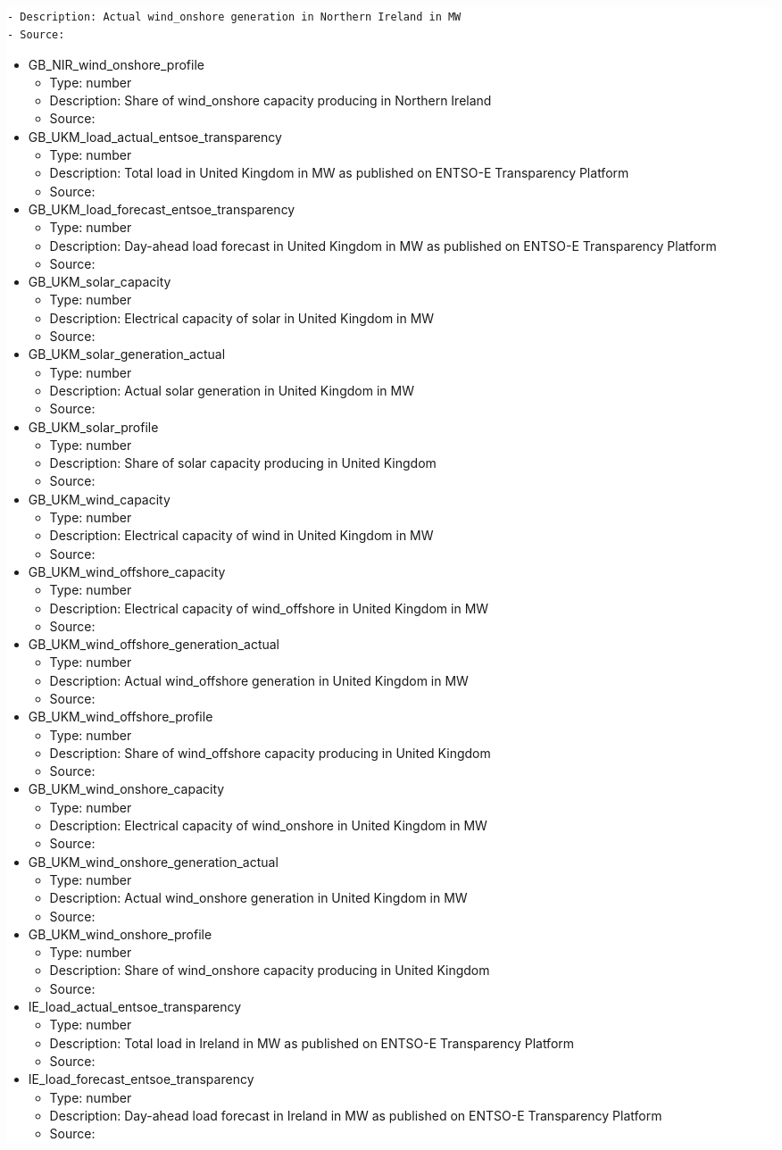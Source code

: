     - Description: Actual wind_onshore generation in Northern Ireland in MW
    - Source:
* GB_NIR_wind_onshore_profile
    - Type: number
    - Description: Share of wind_onshore capacity producing in Northern Ireland
    - Source:
* GB_UKM_load_actual_entsoe_transparency
    - Type: number
    - Description: Total load in United Kingdom in MW as published on ENTSO-E Transparency Platform
    - Source:
* GB_UKM_load_forecast_entsoe_transparency
    - Type: number
    - Description: Day-ahead load forecast in United Kingdom in MW as published on ENTSO-E Transparency Platform
    - Source:
* GB_UKM_solar_capacity
    - Type: number
    - Description: Electrical capacity of solar in United Kingdom in MW
    - Source:
* GB_UKM_solar_generation_actual
    - Type: number
    - Description: Actual solar generation in United Kingdom in MW
    - Source:
* GB_UKM_solar_profile
    - Type: number
    - Description: Share of solar capacity producing in United Kingdom
    - Source:
* GB_UKM_wind_capacity
    - Type: number
    - Description: Electrical capacity of wind in United Kingdom in MW
    - Source:
* GB_UKM_wind_offshore_capacity
    - Type: number
    - Description: Electrical capacity of wind_offshore in United Kingdom in MW
    - Source:
* GB_UKM_wind_offshore_generation_actual
    - Type: number
    - Description: Actual wind_offshore generation in United Kingdom in MW
    - Source:
* GB_UKM_wind_offshore_profile
    - Type: number
    - Description: Share of wind_offshore capacity producing in United Kingdom
    - Source:
* GB_UKM_wind_onshore_capacity
    - Type: number
    - Description: Electrical capacity of wind_onshore in United Kingdom in MW
    - Source:
* GB_UKM_wind_onshore_generation_actual
    - Type: number
    - Description: Actual wind_onshore generation in United Kingdom in MW
    - Source:
* GB_UKM_wind_onshore_profile
    - Type: number
    - Description: Share of wind_onshore capacity producing in United Kingdom
    - Source:
* IE_load_actual_entsoe_transparency
    - Type: number
    - Description: Total load in Ireland in MW as published on ENTSO-E Transparency Platform
    - Source:
* IE_load_forecast_entsoe_transparency
    - Type: number
    - Description: Day-ahead load forecast in Ireland in MW as published on ENTSO-E Transparency Platform
    - Source:
